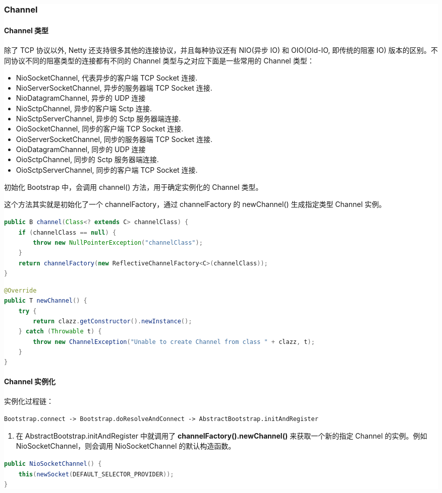 ### Channel

#### Channel 类型

除了 TCP 协议以外, Netty 还支持很多其他的连接协议，并且每种协议还有 NIO(异步 IO) 和 OIO(Old-IO, 即传统的阻塞 IO) 版本的区别。不同协议不同的阻塞类型的连接都有不同的 Channel 类型与之对应下面是一些常用的 Channel 类型：

- NioSocketChannel, 代表异步的客户端 TCP Socket 连接.
- NioServerSocketChannel, 异步的服务器端 TCP Socket 连接.
- NioDatagramChannel, 异步的 UDP 连接
- NioSctpChannel, 异步的客户端 Sctp 连接.
- NioSctpServerChannel, 异步的 Sctp 服务器端连接.
- OioSocketChannel, 同步的客户端 TCP Socket 连接.
- OioServerSocketChannel, 同步的服务器端 TCP Socket 连接.
- OioDatagramChannel, 同步的 UDP 连接
- OioSctpChannel, 同步的 Sctp 服务器端连接.
- OioSctpServerChannel, 同步的客户端 TCP Socket 连接.

初始化 Bootstrap 中，会调用 channel() 方法，用于确定实例化的 Channel 类型。

这个方法其实就是初始化了一个 channelFactory，通过 channelFactory 的 newChannel() 生成指定类型 Channel 实例。

```java
public B channel(Class<? extends C> channelClass) {
    if (channelClass == null) {
        throw new NullPointerException("channelClass");
    }
    return channelFactory(new ReflectiveChannelFactory<C>(channelClass));
}
```

```java
@Override
public T newChannel() {
    try {
        return clazz.getConstructor().newInstance();
    } catch (Throwable t) {
        throw new ChannelException("Unable to create Channel from class " + clazz, t);
    }
}
```

#### Channel 实例化

实例化过程链：

```
Bootstrap.connect -> Bootstrap.doResolveAndConnect -> AbstractBootstrap.initAndRegister
```

1. 在 AbstractBootstrap.initAndRegister 中就调用了 **channelFactory().newChannel()** 来获取一个新的指定 Channel 的实例。例如 NioSocketChannel，则会调用 NioSocketChannel 的默认构造函数。

```java
public NioSocketChannel() {
    this(newSocket(DEFAULT_SELECTOR_PROVIDER));
}
```
